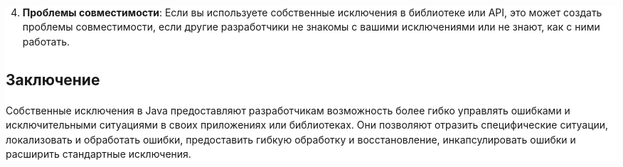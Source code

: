 4. **Проблемы совместимости**: Если вы используете собственные исключения в библиотеке или API, это может создать 
проблемы совместимости, если другие разработчики не знакомы с вашими исключениями или не знают, как с ними работать.

## Заключение

Собственные исключения в Java предоставляют разработчикам возможность более гибко управлять ошибками и исключительными 
ситуациями в своих приложениях или библиотеках. Они позволяют отразить специфические ситуации, локализовать и 
обработать ошибки, предоставить гибкую обработку и восстановление, инкапсулировать ошибки и расширить стандартные 
исключения.
